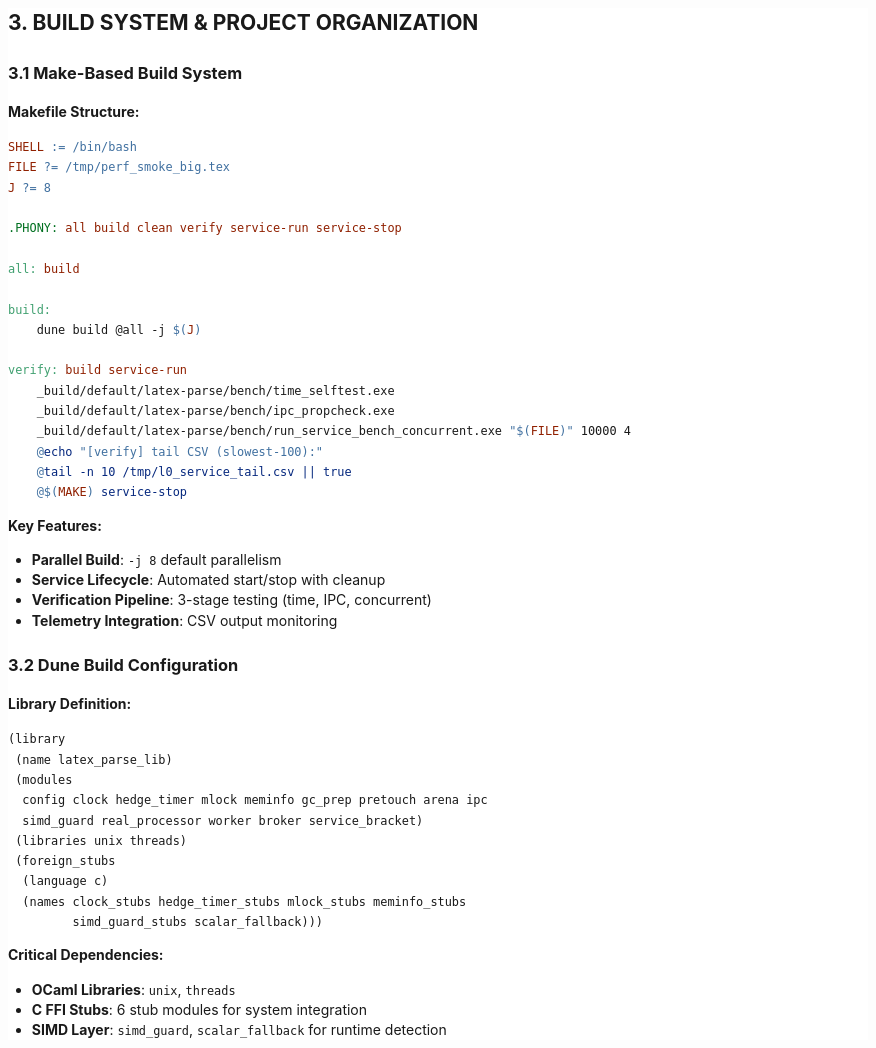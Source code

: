 
## 3. BUILD SYSTEM & PROJECT ORGANIZATION

### 3.1 Make-Based Build System

**Makefile Structure:**
```makefile
SHELL := /bin/bash
FILE ?= /tmp/perf_smoke_big.tex
J ?= 8

.PHONY: all build clean verify service-run service-stop

all: build

build:
	dune build @all -j $(J)

verify: build service-run
	_build/default/latex-parse/bench/time_selftest.exe
	_build/default/latex-parse/bench/ipc_propcheck.exe
	_build/default/latex-parse/bench/run_service_bench_concurrent.exe "$(FILE)" 10000 4
	@echo "[verify] tail CSV (slowest-100):"
	@tail -n 10 /tmp/l0_service_tail.csv || true
	@$(MAKE) service-stop
```

**Key Features:**
- **Parallel Build**: `-j 8` default parallelism
- **Service Lifecycle**: Automated start/stop with cleanup
- **Verification Pipeline**: 3-stage testing (time, IPC, concurrent)
- **Telemetry Integration**: CSV output monitoring

### 3.2 Dune Build Configuration

**Library Definition:**
```dune
(library
 (name latex_parse_lib)
 (modules
  config clock hedge_timer mlock meminfo gc_prep pretouch arena ipc
  simd_guard real_processor worker broker service_bracket)
 (libraries unix threads)
 (foreign_stubs
  (language c)
  (names clock_stubs hedge_timer_stubs mlock_stubs meminfo_stubs 
         simd_guard_stubs scalar_fallback)))
```

**Critical Dependencies:**
- **OCaml Libraries**: `unix`, `threads`
- **C FFI Stubs**: 6 stub modules for system integration
- **SIMD Layer**: `simd_guard`, `scalar_fallback` for runtime detection
